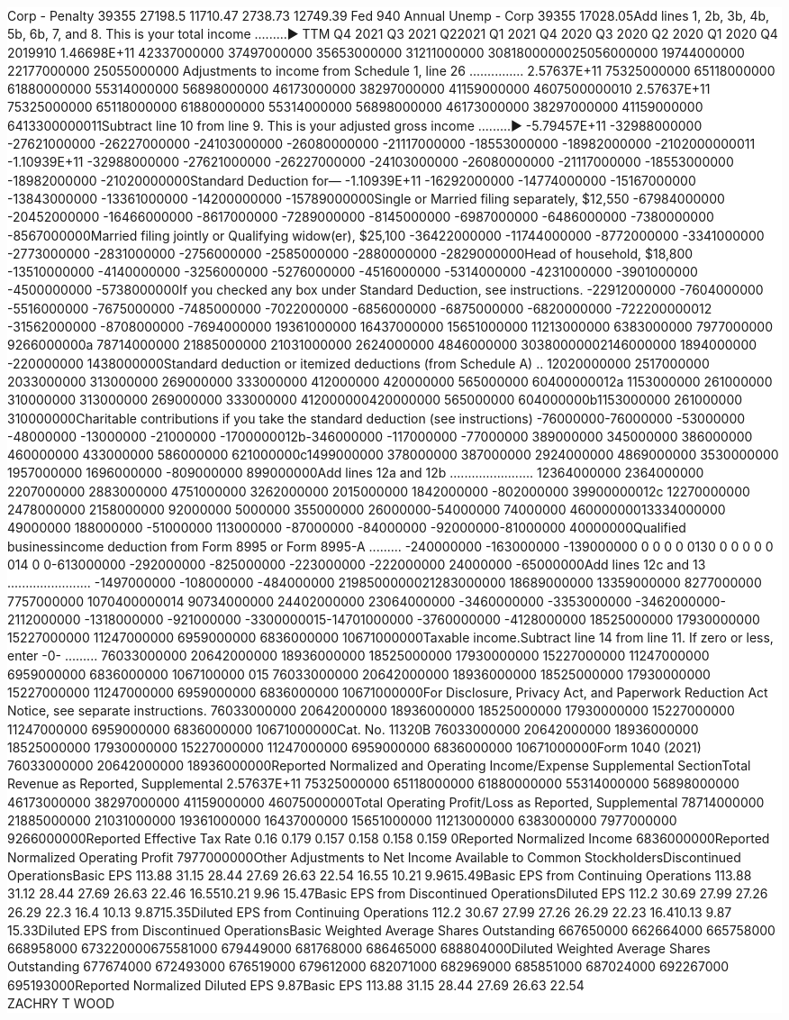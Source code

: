 Corp - Penalty 39355 27198.5 11710.47 2738.73 12749.39 Fed 940 Annual Unemp - Corp 39355 17028.05Add lines 1, 2b, 3b, 4b, 5b, 6b, 7, and 8. This is your total income .........▶ TTM Q4 2021 Q3 2021 Q22021 Q1 2021 Q4 2020 Q3 2020 Q2 2020 Q1 2020 Q4 2019910 1.46698E+11 42337000000 37497000000 35653000000 31211000000 3081800000025056000000 19744000000 22177000000 25055000000 Adjustments to income from Schedule 1, line 26 ............... 2.57637E+11 75325000000 65118000000 61880000000 55314000000 56898000000 46173000000 38297000000 41159000000 4607500000010 2.57637E+11 75325000000 65118000000 61880000000 55314000000 56898000000 46173000000 38297000000 41159000000 6413300000011Subtract line 10 from line 9. This is your adjusted gross income .........▶ -5.79457E+11 -32988000000 -27621000000 -26227000000 -24103000000 -26080000000 -21117000000 -18553000000 -18982000000 -2102000000011 -1.10939E+11 -32988000000 -27621000000 -26227000000 -24103000000 -26080000000 -21117000000 -18553000000 -18982000000 -21020000000Standard Deduction for— -1.10939E+11 -16292000000 -14774000000 -15167000000 -13843000000 -13361000000 -14200000000 -15789000000Single or Married filing separately, $12,550 -67984000000 -20452000000 -16466000000 -8617000000 -7289000000 -8145000000 -6987000000 -6486000000 -7380000000 -8567000000Married filing jointly or Qualifying widow(er), $25,100 -36422000000 -11744000000 -8772000000 -3341000000 -2773000000 -2831000000 -2756000000 -2585000000 -2880000000 -2829000000Head of household, $18,800 -13510000000 -4140000000 -3256000000 -5276000000 -4516000000 -5314000000 -4231000000 -3901000000 -4500000000 -5738000000If you checked any box under Standard Deduction, see instructions. -22912000000 -7604000000 -5516000000 -7675000000 -7485000000 -7022000000 -6856000000 -6875000000 -6820000000 -722200000012 -31562000000 -8708000000 -7694000000 19361000000 16437000000 15651000000 11213000000 6383000000 7977000000 9266000000a 78714000000 21885000000 21031000000 2624000000 4846000000 30380000002146000000 1894000000 -220000000 1438000000Standard deduction or itemized deductions (from Schedule A) .. 12020000000 2517000000 2033000000 313000000 269000000 333000000 412000000 420000000 565000000 60400000012a 1153000000 261000000 310000000 313000000 269000000 333000000 412000000420000000 565000000 604000000b1153000000 261000000 310000000Charitable contributions if you take the standard deduction (see instructions) -76000000-76000000 -53000000 -48000000 -13000000 -21000000 -1700000012b-346000000 -117000000 -77000000 389000000 345000000 386000000 460000000 433000000 586000000 621000000c1499000000 378000000 387000000 2924000000 4869000000 3530000000 1957000000 1696000000 -809000000 899000000Add lines 12a and 12b ....................... 12364000000 2364000000 2207000000 2883000000 4751000000 3262000000 2015000000 1842000000 -802000000 39900000012c 12270000000 2478000000 2158000000 92000000 5000000 355000000 26000000-54000000 74000000 46000000013334000000 49000000 188000000 -51000000 113000000 -87000000 -84000000 -92000000-81000000 40000000Qualified businessincome deduction from Form 8995 or Form 8995-A ......... -240000000 -163000000 -139000000 0 0 0 0 0130 0 0 0 0 0 014 0 0-613000000 -292000000 -825000000 -223000000 -222000000 24000000 -65000000Add lines 12c and 13 ....................... -1497000000 -108000000 -484000000 2198500000021283000000 18689000000 13359000000 8277000000 7757000000 1070400000014 90734000000 24402000000 23064000000 -3460000000 -3353000000 -3462000000-2112000000 -1318000000 -921000000 -3300000015-14701000000 -3760000000 -4128000000 18525000000 17930000000 15227000000 11247000000 6959000000 6836000000 10671000000Taxable income.Subtract line 14 from line 11. If zero or less, enter -0- ......... 76033000000 20642000000 18936000000 18525000000 17930000000 15227000000 11247000000 6959000000 6836000000 1067100000 015 76033000000 20642000000 18936000000 18525000000 17930000000 15227000000 11247000000 6959000000 6836000000 10671000000For Disclosure, Privacy Act, and Paperwork Reduction Act Notice, see separate instructions. 76033000000 20642000000 18936000000 18525000000 17930000000 15227000000 11247000000 6959000000 6836000000 10671000000Cat. No. 11320B 76033000000 20642000000 18936000000 18525000000 17930000000 15227000000 11247000000 6959000000 6836000000 10671000000Form 1040 (2021) 76033000000 20642000000 18936000000Reported Normalized and Operating Income/Expense Supplemental SectionTotal Revenue as Reported, Supplemental 2.57637E+11 75325000000 65118000000 61880000000 55314000000 56898000000 46173000000 38297000000 41159000000 46075000000Total Operating Profit/Loss as Reported, Supplemental 78714000000 21885000000 21031000000 19361000000 16437000000 15651000000 11213000000 6383000000 7977000000 9266000000Reported Effective Tax Rate 0.16 0.179 0.157 0.158 0.158 0.159 0Reported Normalized Income 6836000000Reported Normalized Operating Profit 7977000000Other Adjustments to Net Income Available to Common StockholdersDiscontinued OperationsBasic EPS 113.88 31.15 28.44 27.69 26.63 22.54 16.55 10.21 9.9615.49Basic EPS from Continuing Operations 113.88 31.12 28.44 27.69 26.63 22.46 16.5510.21 9.96 15.47Basic EPS from Discontinued OperationsDiluted EPS 112.2 30.69 27.99 27.26 26.29 22.3 16.4 10.13 9.8715.35Diluted EPS from Continuing Operations 112.2 30.67 27.99 27.26 26.29 22.23 16.410.13 9.87 15.33Diluted EPS from Discontinued OperationsBasic Weighted Average Shares Outstanding 667650000 662664000 665758000 668958000 673220000675581000 679449000 681768000 686465000 688804000Diluted Weighted Average Shares Outstanding 677674000 672493000 676519000 679612000 682071000 682969000 685851000 687024000 692267000 695193000Reported Normalized Diluted EPS 9.87Basic EPS 113.88 31.15 28.44 27.69 26.63 22.54 																																																									
			ZACHRY T WOOD                                                                        																																																									
